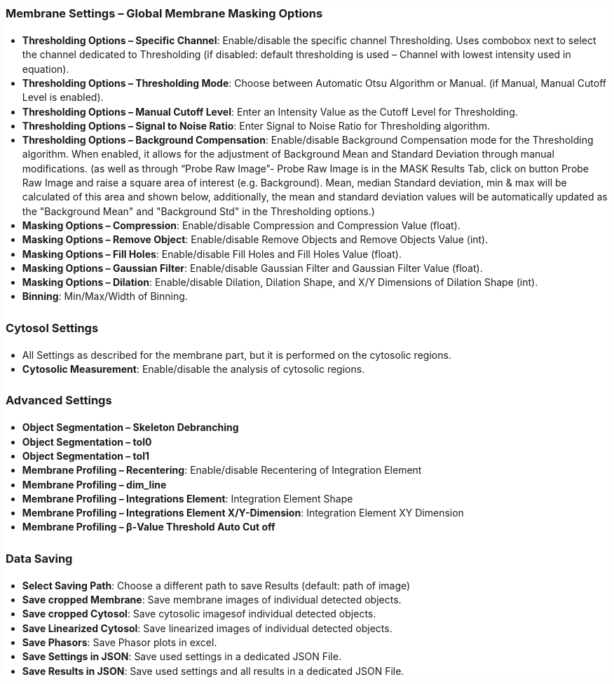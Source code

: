 ### Membrane Settings – Global Membrane Masking Options

- **Thresholding Options – Specific Channel**: Enable/disable the specific channel Thresholding. Uses combobox next to select the channel dedicated to Thresholding (if disabled: default thresholding is used – Channel with lowest intensity used in equation).
- **Thresholding Options – Thresholding Mode**: Choose between Automatic Otsu Algorithm or Manual. (if Manual, Manual Cutoff Level is enabled).
- **Thresholding Options – Manual Cutoff Level**: Enter an Intensity Value as the Cutoff Level for Thresholding.
- **Thresholding Options – Signal to Noise Ratio**: Enter Signal to Noise Ratio for Thresholding algorithm.
- **Thresholding Options – Background Compensation**: Enable/disable Background Compensation mode for the Thresholding algorithm. When enabled, it allows for the adjustment of Background Mean and Standard Deviation through manual modifications. (as well as through “Probe Raw Image”- Probe Raw Image is in the MASK Results Tab, click on button Probe Raw Image and raise a square area of interest (e.g. Background). Mean, median Standard deviation, min & max will be calculated of this area and shown below, additionally, the mean and standard deviation values will be automatically updated as the "Background Mean" and "Background Std" in the Thresholding options.)
- **Masking Options – Compression**: Enable/disable Compression and Compression Value (float).
- **Masking Options – Remove Object**: Enable/disable Remove Objects and Remove Objects Value (int).
- **Masking Options – Fill Holes**: Enable/disable Fill Holes and Fill Holes Value (float).
- **Masking Options – Gaussian Filter**: Enable/disable Gaussian Filter and Gaussian Filter Value (float).
- **Masking Options – Dilation**: Enable/disable Dilation, Dilation Shape, and X/Y Dimensions of Dilation Shape (int).
- **Binning**: Min/Max/Width of Binning. 

### Cytosol Settings

- All Settings as described for the membrane part, but it is performed on the cytosolic regions. 
- **Cytosolic Measurement**: Enable/disable the analysis of cytosolic regions.

### Advanced Settings

- **Object Segmentation – Skeleton Debranching** 
- **Object Segmentation – tol0**
- **Object Segmentation – tol1**
- **Membrane Profiling – Recentering**: Enable/disable Recentering of Integration Element
- **Membrane Profiling – dim_line**
- **Membrane Profiling – Integrations Element**: Integration Element Shape
- **Membrane Profiling – Integrations Element X/Y-Dimension**: Integration Element XY Dimension
- **Membrane Profiling – β-Value Threshold Auto Cut off** 

### Data Saving

- **Select Saving Path**: Choose a different path to save Results (default: path of image) 
- **Save cropped Membrane**: Save membrane images of individual detected objects.
- **Save cropped Cytosol**: Save cytosolic imagesof individual detected objects.
- **Save Linearized Cytosol**: Save linearized images of individual detected objects.
- **Save Phasors**: Save Phasor plots in excel.
- **Save Settings in JSON**: Save used settings in a dedicated JSON File.
- **Save Results in JSON**: Save used settings and all results in a dedicated JSON File.
